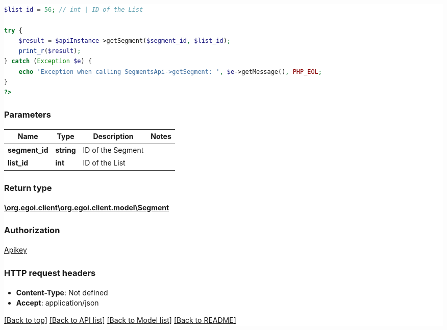 ```php
$list_id = 56; // int | ID of the List

try {
    $result = $apiInstance->getSegment($segment_id, $list_id);
    print_r($result);
} catch (Exception $e) {
    echo 'Exception when calling SegmentsApi->getSegment: ', $e->getMessage(), PHP_EOL;
}
?>
```

### Parameters


Name | Type | Description  | Notes
------------- | ------------- | ------------- | -------------
 **segment_id** | **string**| ID of the Segment |
 **list_id** | **int**| ID of the List |

### Return type

[**\org.egoi.client\org.egoi.client.model\Segment**](../Model/Segment.md)

### Authorization

[Apikey](../../README.md#Apikey)

### HTTP request headers

- **Content-Type**: Not defined
- **Accept**: application/json

[[Back to top]](#) [[Back to API list]](../../README.md#documentation-for-api-endpoints)
[[Back to Model list]](../../README.md#documentation-for-models)
[[Back to README]](../../README.md)

